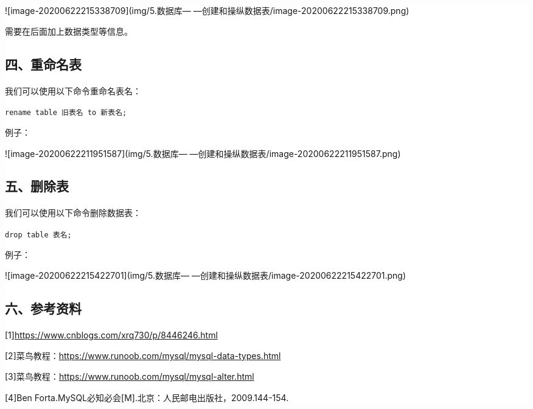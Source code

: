 ![image-20200622215338709](img/5.数据库— —创建和操纵数据表/image-20200622215338709.png)

需要在后面加上数据类型等信息。



## 四、重命名表

我们可以使用以下命令重命名表名：

```mysql
rename table 旧表名 to 新表名;
```

例子：

![image-20200622211951587](img/5.数据库— —创建和操纵数据表/image-20200622211951587.png)



## 五、删除表

我们可以使用以下命令删除数据表：

```mysql
drop table 表名;
```

例子：

![image-20200622215422701](img/5.数据库— —创建和操纵数据表/image-20200622215422701.png)



## 六、参考资料

[1]https://www.cnblogs.com/xrq730/p/8446246.html

[2]菜鸟教程：https://www.runoob.com/mysql/mysql-data-types.html

[3]菜鸟教程：https://www.runoob.com/mysql/mysql-alter.html

[4]Ben Forta.MySQL必知必会[M].北京：人民邮电出版社，2009.144-154.



